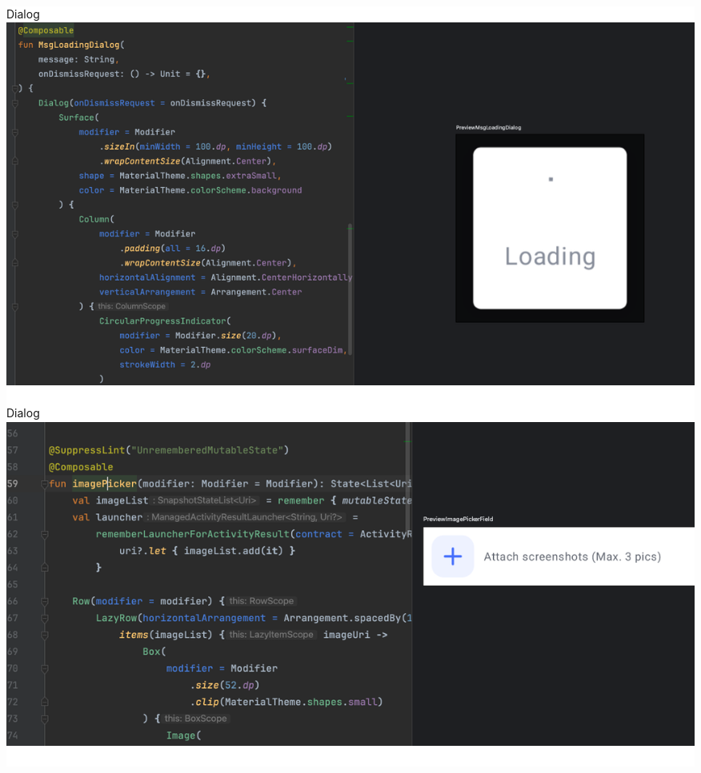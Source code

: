 <script src="https://gist.github.com/waitzShigoto/1a5a6e77cbaa7565c95152467d9aa6eb.js"></script>

<div class="c-border-content-title-1">Dialog</div>
<img src="/images/compose/003.png" width="100%"><br><br>

<script src="https://gist.github.com/waitzShigoto/9eb6c6296cfab8ec4e17f5e151f3a205.js"></script>

<div class="c-border-content-title-1">Dialog</div>
<img src="/images/compose/004.png" width="100%"><br><br>
<script src="https://gist.github.com/waitzShigoto/055ae82beba153468b22473973fc97e8.js"></script>
